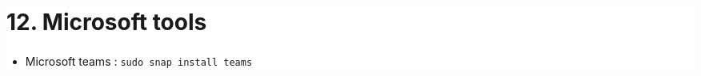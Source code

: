 # 12. Microsoft tools

- Microsoft teams : `sudo snap install teams`


[anchor-dev-tools-std]: #21-standard
[anchor-git-ui]: #5-git-ui
[anchor-git-ui-50-72]: #52-compatibe-5072-rule


[doc-arduino]: ../../../Arduino/
[doc-doxygen]: ../../../Documentation/
[doc-git-commit-message]: ../../../Git/git-commit-message.md
[doc-net-access-point]: ../../../Network/access-point/
[doc-qt]: ../../../Qt/
[doc-vscode]: ../../../IDE/VsCode/

[res-klogg-highlighter]: ressources/logs.conf


[br-getting-started]: https://buildroot.org/downloads/manual/manual.html#_getting_started
[br-requirements]: https://buildroot.org/downloads/manual/manual.html#requirement

[copyq-official]: https://hluk.github.io/CopyQ/
[colorpicker-repository]: https://github.com/keshavbhatt/ColorPicker
[dconf-editor]: https://doc.ubuntu-fr.org/dconf-editor
[developer-toolbox]: https://beta.flathub.org/apps/me.iepure.devtoolbox
[eyedropper-repository]: https://github.com/FineFindus/eyedropper
[git-app-commit]: https://apps.gnome.org/fr/app/re.sonny.Commit/
[gitkraken-doc-install]: https://support.gitkraken.com/how-to-install/
[gnome-clipboard-history]: https://extensions.gnome.org/extension/4839/clipboard-history/
[gnome-extension-manager]: https://flathub.org/apps/com.mattjakeman.ExtensionManager
[gnome-freon]: https://github.com/UshakovVasilii/gnome-shell-extension-freon
[gnome-hex-editor]: https://wiki.gnome.org/Apps/Ghex
[imhex]: https://github.com/WerWolv/ImHex
[qrencode-man]: https://linux.die.net/man/1/qrencode

[glogg-repository]: https://github.com/nickbnf/glogg
[klogg-repository]: https://github.com/variar/klogg

[flatpak-documentation]: https://docs.flatpak.org/en/latest/using-flatpak.html
[flatpak-repositories]: https://flathub.org/home

[lvfs-official]: https://fwupd.org/
[lvfs-repository]: https://github.com/fwupd/fwupd
[lvfs-ubuntu]: https://doc.ubuntu-fr.org/lvfs
[lvfs-tutorial-linoxide]: https://linoxide.com/how-to-update-firmware-on-ubuntu-using-fwupd/

[kernel-index]: https://www.kernel.org/doc/html/v5.15/index.html
[kernel-requirements]: https://www.kernel.org/doc/html/v5.15/process/changes.html#minimal-requirements-to-compile-the-kernel

[minicom-write-failure-thread-askubuntu]: https://askubuntu.com/questions/638378/minicom-doesnt-work
[minicom-write-failure-tutorial]: https://www.centennialsoftwaresolutions.com/post/configure-minicom-for-a-usb-to-serial-converter
[minicom-color-option-thread-debianorg]: https://lists.debian.org/debian-user/1996/10/msg00239.html
[minicom-send-file]: https://unix.stackexchange.com/questions/273178/file-transfer-using-ymodem-sz

[opengl]: https://doc.ubuntu-fr.org/opengl

[snapcraft-repositories]: https://snapcraft.io/
[snapcraft-documentation]: https://snapcraft.io/docs
[snap-package-thunderbird]: https://snapcraft.io/thunderbird

[theme-gedit-dracula]: https://draculatheme.com/gedit

